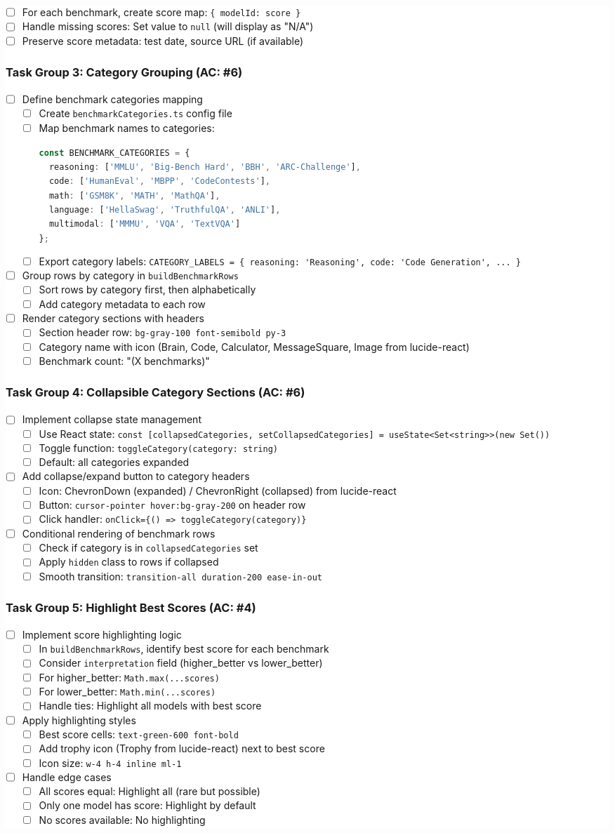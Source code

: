   - [ ] For each benchmark, create score map: `{ modelId: score }`
  - [ ] Handle missing scores: Set value to `null` (will display as "N/A")
  - [ ] Preserve score metadata: test date, source URL (if available)

### Task Group 3: Category Grouping (AC: #6)
- [ ] Define benchmark categories mapping
  - [ ] Create `benchmarkCategories.ts` config file
  - [ ] Map benchmark names to categories:
    ```typescript
    const BENCHMARK_CATEGORIES = {
      reasoning: ['MMLU', 'Big-Bench Hard', 'BBH', 'ARC-Challenge'],
      code: ['HumanEval', 'MBPP', 'CodeContests'],
      math: ['GSM8K', 'MATH', 'MathQA'],
      language: ['HellaSwag', 'TruthfulQA', 'ANLI'],
      multimodal: ['MMMU', 'VQA', 'TextVQA']
    };
    ```
  - [ ] Export category labels: `CATEGORY_LABELS = { reasoning: 'Reasoning', code: 'Code Generation', ... }`
- [ ] Group rows by category in `buildBenchmarkRows`
  - [ ] Sort rows by category first, then alphabetically
  - [ ] Add category metadata to each row
- [ ] Render category sections with headers
  - [ ] Section header row: `bg-gray-100 font-semibold py-3`
  - [ ] Category name with icon (Brain, Code, Calculator, MessageSquare, Image from lucide-react)
  - [ ] Benchmark count: "(X benchmarks)"

### Task Group 4: Collapsible Category Sections (AC: #6)
- [ ] Implement collapse state management
  - [ ] Use React state: `const [collapsedCategories, setCollapsedCategories] = useState<Set<string>>(new Set())`
  - [ ] Toggle function: `toggleCategory(category: string)`
  - [ ] Default: all categories expanded
- [ ] Add collapse/expand button to category headers
  - [ ] Icon: ChevronDown (expanded) / ChevronRight (collapsed) from lucide-react
  - [ ] Button: `cursor-pointer hover:bg-gray-200` on header row
  - [ ] Click handler: `onClick={() => toggleCategory(category)}`
- [ ] Conditional rendering of benchmark rows
  - [ ] Check if category is in `collapsedCategories` set
  - [ ] Apply `hidden` class to rows if collapsed
  - [ ] Smooth transition: `transition-all duration-200 ease-in-out`

### Task Group 5: Highlight Best Scores (AC: #4)
- [ ] Implement score highlighting logic
  - [ ] In `buildBenchmarkRows`, identify best score for each benchmark
  - [ ] Consider `interpretation` field (higher_better vs lower_better)
  - [ ] For higher_better: `Math.max(...scores)`
  - [ ] For lower_better: `Math.min(...scores)`
  - [ ] Handle ties: Highlight all models with best score
- [ ] Apply highlighting styles
  - [ ] Best score cells: `text-green-600 font-bold`
  - [ ] Add trophy icon (Trophy from lucide-react) next to best score
  - [ ] Icon size: `w-4 h-4 inline ml-1`
- [ ] Handle edge cases
  - [ ] All scores equal: Highlight all (rare but possible)
  - [ ] Only one model has score: Highlight by default
  - [ ] No scores available: No highlighting
